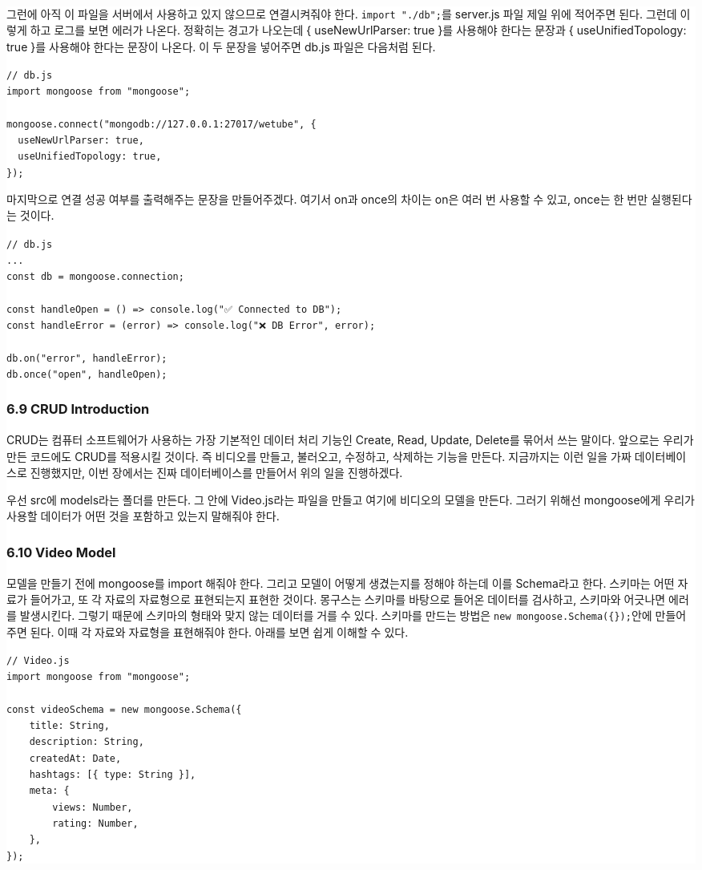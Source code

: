 그런에 아직 이 파일을 서버에서 사용하고 있지 않으므로 연결시켜줘야 한다. `import "./db";`를 server.js 파일 제일 위에 적어주면 된다. 그런데 이렇게 하고 로그를 보면 에러가 나온다. 정확히는 경고가 나오는데 { useNewUrlParser: true }를 사용해야 한다는 문장과 { useUnifiedTopology: true }를 사용해야 한다는 문장이 나온다. 이 두 문장을 넣어주면 db.js 파일은 다음처럼 된다.

```
// db.js
import mongoose from "mongoose";

mongoose.connect("mongodb://127.0.0.1:27017/wetube", {
  useNewUrlParser: true,
  useUnifiedTopology: true,
});
```

마지막으로 연결 성공 여부를 출력해주는 문장을 만들어주겠다. 여기서 on과 once의 차이는 on은 여러 번 사용할 수 있고, once는 한 번만 실행된다는 것이다.

```
// db.js
...
const db = mongoose.connection;

const handleOpen = () => console.log("✅ Connected to DB");
const handleError = (error) => console.log("❌ DB Error", error);

db.on("error", handleError);
db.once("open", handleOpen);
```

### 6.9 CRUD Introduction

CRUD는 컴퓨터 소프트웨어가 사용하는 가장 기본적인 데이터 처리 기능인 Create, Read, Update, Delete를 묶어서 쓰는 말이다. 앞으로는 우리가 만든 코드에도 CRUD를 적용시킬 것이다. 즉 비디오를 만들고, 불러오고, 수정하고, 삭제하는 기능을 만든다. 지금까지는 이런 일을 가짜 데이터베이스로 진행했지만, 이번 장에서는 진짜 데이터베이스를 만들어서 위의 일을 진행하겠다.

우선 src에 models라는 폴더를 만든다. 그 안에 Video.js라는 파일을 만들고 여기에 비디오의 모델을 만든다. 그러기 위해선 mongoose에게 우리가 사용할 데이터가 어떤 것을 포함하고 있는지 말해줘야 한다.

### 6.10 Video Model

모델을 만들기 전에 mongoose를 import 해줘야 한다. 그리고 모델이 어떻게 생겼는지를 정해야 하는데 이를 Schema라고 한다. 스키마는 어떤 자료가 들어가고, 또 각 자료의 자료형으로 표현되는지 표현한 것이다. 몽구스는 스키마를 바탕으로 들어온 데이터를 검사하고, 스키마와 어긋나면 에러를 발생시킨다. 그렇기 때문에 스키마의 형태와 맞지 않는 데이터를 거를 수 있다. 스키마를 만드는 방법은 `new mongoose.Schema({});`안에 만들어주면 된다. 이때 각 자료와 자료형을 표현해줘야 한다. 아래를 보면 쉽게 이해할 수 있다.

```
// Video.js
import mongoose from "mongoose";

const videoSchema = new mongoose.Schema({
    title: String,
    description: String,
    createdAt: Date,
    hashtags: [{ type: String }],
    meta: {
        views: Number,
        rating: Number,
    },
});
```
